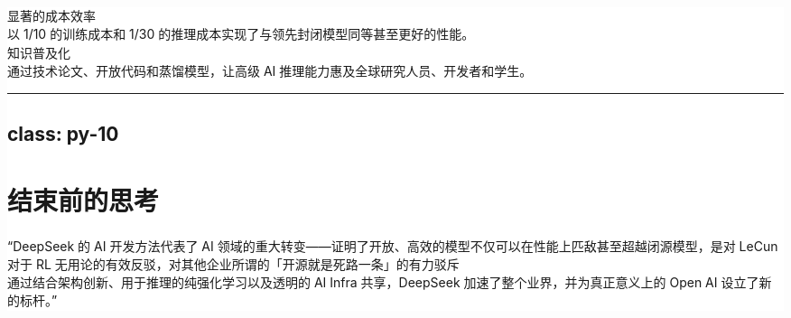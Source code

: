   <div
    v-click="3"
    transition duration-500 ease-in-out
    :class="$clicks < 3 ? 'opacity-0 translate-y-10' : 'opacity-100 translate-y-0'"
    flex items-center
  >
    <div class="border border-green-500/30 rounded-full p-4 bg-green-900/20">
      <div i-carbon:currency-dollar text-4xl text-green-400 />
    </div>
    <div ml-6 flex-1>
      <div text-lg font-bold mb-1>显著的成本效率</div>
      <div text-sm>
        以 1/10 的训练成本和 1/30 的推理成本实现了与领先封闭模型同等甚至更好的性能。
      </div>
    </div>
  </div>

  <div
    v-click="4"
    transition duration-500 ease-in-out
    :class="$clicks < 4 ? 'opacity-0 translate-y-10' : 'opacity-100 translate-y-0'"
    flex items-center
  >
    <div class="border border-yellow-500/30 rounded-full p-4 bg-yellow-900/20">
      <div i-carbon:share-knowledge text-4xl text-yellow-400 />
    </div>
    <div ml-6 flex-1>
      <div text-lg font-bold mb-1>知识普及化</div>
      <div text-sm>
        通过技术论文、开放代码和蒸馏模型，让高级 AI 推理能力惠及全球研究人员、开发者和学生。
      </div>
    </div>
  </div>
</div>



---
class: py-10
---

# 结束前的思考

<div
  v-click="1"
  class="mt-10 px-8 py-6 border-l-4 border-purple-500 bg-purple-900/10"
  transition duration-500 ease-in-out
  :class="$clicks < 1 ? 'opacity-0 scale-95' : 'opacity-100 scale-100'"
>
  <div text-lg italic>
    “DeepSeek 的 AI 开发方法代表了 AI 领域的重大转变——证明了开放、高效的模型不仅可以在性能上匹敌甚至超越闭源模型，是对 LeCun 对于 RL 无用论的有效反驳，对其他企业所谓的「开源就是死路一条」的有力驳斥
  </div>
  <div text-lg italic mt-4>
    通过结合架构创新、用于推理的纯强化学习以及透明的 AI Infra 共享，DeepSeek 加速了整个业界，并为真正意义上的 Open AI 设立了新的标杆。”
  </div>
</div>
